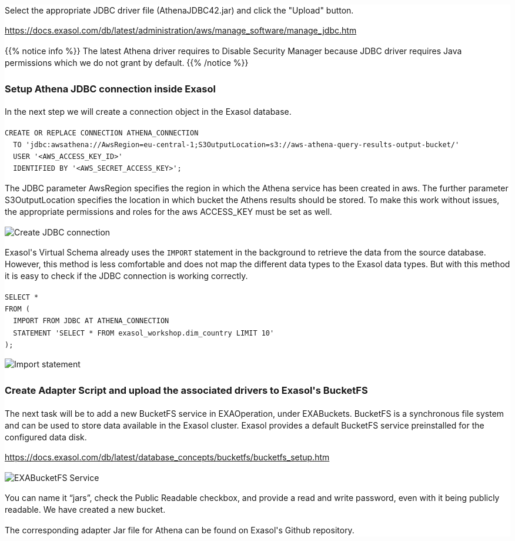 Select the appropriate JDBC driver file (AthenaJDBC42.jar) and click the "Upload" button.

https://docs.exasol.com/db/latest/administration/aws/manage_software/manage_jdbc.htm

{{% notice info %}}
The latest Athena driver requires to Disable Security Manager because JDBC driver requires Java permissions which we do not grant by default.
{{% /notice %}}

### Setup Athena JDBC connection inside Exasol

In the next step we will create a connection object in the Exasol database.

    CREATE OR REPLACE CONNECTION ATHENA_CONNECTION
      TO 'jdbc:awsathena://AwsRegion=eu-central-1;S3OutputLocation=s3://aws-athena-query-results-output-bucket/'
      USER '<AWS_ACCESS_KEY_ID>'
      IDENTIFIED BY '<AWS_SECRET_ACCESS_KEY>';

The JDBC parameter AwsRegion specifies the region in which the Athena service has been created in aws. The further parameter S3OutputLocation specifies the location in which bucket the Athens results should be stored. To make this work without issues, the appropriate permissions and roles for the aws ACCESS_KEY must be set as well.

![Create JDBC connection](/images/athena/33_3_Virtual_Schema.png)

Exasol's Virtual Schema already uses the `IMPORT` statement in the background to retrieve the data from the source database. However, this method is less comfortable and does not map the different data types to the Exasol data types. But with this method it is easy to check if the JDBC connection is working correctly.

    SELECT *
    FROM (
      IMPORT FROM JDBC AT ATHENA_CONNECTION
      STATEMENT 'SELECT * FROM exasol_workshop.dim_country LIMIT 10'
    );

![Import statement](/images/athena/33_4_Virtual_Schema.png)

### Create Adapter Script and upload the associated drivers to Exasol's BucketFS

The next task will be to add a new BucketFS service in EXAOperation, under EXABuckets.
BucketFS is a synchronous file system and can be used to store data available in the Exasol cluster. Exasol provides a default BucketFS service preinstalled for the configured data disk.

https://docs.exasol.com/db/latest/database_concepts/bucketfs/bucketfs_setup.htm


![EXABucketFS Service](/images/athena/33_5_Virtual_Schema.png)

You can name it “jars”, check the Public Readable checkbox, and provide a read and write password, even with it being publicly readable. We have created a new bucket. 

The corresponding adapter Jar file for Athena can be found on Exasol's Github repository.
